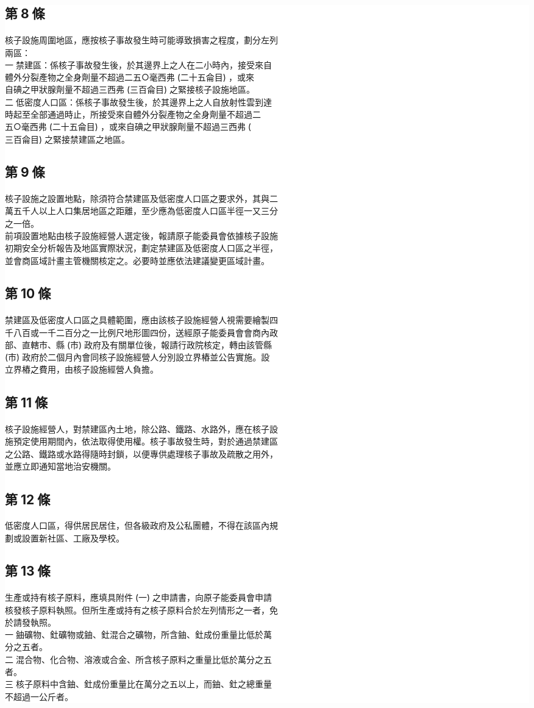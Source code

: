 第 8 條
-------
核子設施周圍地區，應按核子事故發生時可能導致損害之程度，劃分左列  
兩區：                                                            
一  禁建區：係核子事故發生後，於其邊界上之人在二小時內，接受來自  
    體外分裂產物之全身劑量不超過二五○毫西弗 (二十五侖目) ，或來  
    自碘之甲狀腺劑量不超過三西弗 (三百侖目) 之緊接核子設施地區。  
二  低密度人口區：係核子事故發生後，於其邊界上之人自放射性雲到達  
    時起至全部通過時止，所接受來自體外分裂產物之全身劑量不超過二  
    五○毫西弗 (二十五侖目) ，或來自碘之甲狀腺劑量不超過三西弗 (  
    三百侖目) 之緊接禁建區之地區。

第 9 條
-------
核子設施之設置地點，除須符合禁建區及低密度人口區之要求外，其與二  
萬五千人以上人口集居地區之距離，至少應為低密度人口區半徑一又三分  
之一倍。                                                          
前項設置地點由核子設施經營人選定後，報請原子能委員會依據核子設施  
初期安全分析報告及地區實際狀況，劃定禁建區及低密度人口區之半徑，  
並會商區域計畫主管機關核定之。必要時並應依法建議變更區域計畫。

第 10 條
--------
禁建區及低密度人口區之具體範圍，應由該核子設施經營人視需要繪製四  
千八百或一千二百分之一比例尺地形圖四份，送經原子能委員會會商內政  
部、直轄市、縣 (市) 政府及有關單位後，報請行政院核定，轉由該管縣  
 (市) 政府於二個月內會同核子設施經營人分別設立界樁並公告實施。設  
立界樁之費用，由核子設施經營人負擔。

第 11 條
--------
核子設施經營人，對禁建區內土地，除公路、鐵路、水路外，應在核子設  
施預定使用期間內，依法取得使用權。核子事故發生時，對於通過禁建區  
之公路、鐵路或水路得隨時封鎖，以便專供處理核子事故及疏散之用外，  
並應立即通知當地治安機關。

第 12 條
--------
低密度人口區，得供居民居住，但各級政府及公私團體，不得在該區內規  
劃或設置新社區、工廠及學校。

第 13 條
--------
生產或持有核子原料，應填具附件 (一) 之申請書，向原子能委員會申請  
核發核子原料執照。但所生產或持有之核子原料合於左列情形之一者，免  
於請發執照。                                                      
一  鈾礦物、釷礦物或鈾、釷混合之礦物，所含鈾、釷成份重量比低於萬  
    分之五者。                                                    
二  混合物、化合物、溶液或合金、所含核子原料之重量比低於萬分之五  
    者。                                                          
三  核子原料中含鈾、釷成份重量比在萬分之五以上，而鈾、釷之總重量  
    不超過一公斤者。
